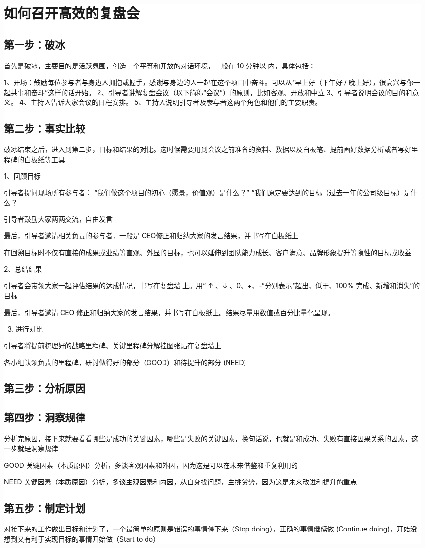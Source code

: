 # 如何召开高效的复盘会

## 第一步：破冰

首先是破冰，主要目的是活跃氛围，创造一个平等和开放的对话环境，一般在 10 分钟以
内，具体包括：

1、开场：鼓励每位参与者与身边人拥抱或握手，感谢与身边的人一起在这个项目中奋斗。可以从“早上好（下午好 / 晚上好），很高兴与你一起共事和奋斗”这样的话开始。
2、引导者讲解复盘会议（以下简称“会议”）的原则，比如客观、开放和中立
3、引导者说明会议的目的和意义。
4、主持人告诉大家会议的日程安排。
5、主持人说明引导者及参与者这两个角色和他们的主要职责。

## 第二步：事实比较

破冰结束之后，进入到第二步，目标和结果的对比。这时候需要用到会议之前准备的资料、数据以及白板笔、提前画好数据分析或者写好里程碑的白板纸等工具

1、回顾目标

引导者提问现场所有参与者：
	“我们做这个项目的初心（愿景，价值观）是什么？”
	“我们原定要达到的目标（过去一年的公司级目标）是什么？

引导者鼓励大家两两交流，自由发言

最后，引导者邀请相关负责的参与者，一般是 CEO修正和归纳大家的发言结果，并书写在白板纸上

在回溯目标时不仅有直接的成果或业绩等直观、外显的目标，也可以延伸到团队能力成长、客户满意、品牌形象提升等隐性的目标或收益

2、总结结果

引导者会带领大家一起评估结果的达成情况，书写在复盘墙 上。用“ ↑ 、↓ 、0、+、-”分别表示“超出、低于、100% 完成、新增和消失”的目标

最后，引导者邀请 CEO 修正和归纳大家的发言结果，并书写在白板纸上。结果尽量用数值或百分比量化呈现。

3. 进行对比

引导者将提前梳理好的战略里程碑、关键里程碑分解挂图张贴在复盘墙上

各小组认领负责的里程碑，研讨做得好的部分（GOOD）和待提升的部分 (NEED)

## 第三步：分析原因

## 第四步：洞察规律

分析完原因，接下来就要看看哪些是成功的关键因素，哪些是失败的关键因素，换句话说，也就是和成功、失败有直接因果关系的因素，这一步就是洞察规律

GOOD 关键因素（本质原因）分析，多谈客观因素和外因，因为这是可以在未来借鉴和重复利用的

NEED 关键因素（本质原因）分析，多谈主观因素和内因，从自身找问题，主挑劣势，因为这是未来改进和提升的重点

## 第五步：制定计划

对接下来的工作做出目标和计划了，一个最简单的原则是错误的事情停下来（Stop doing），正确的事情继续做 (Continue doing)，开始没想到又有利于实现目标的事情开始做（Start to do）
